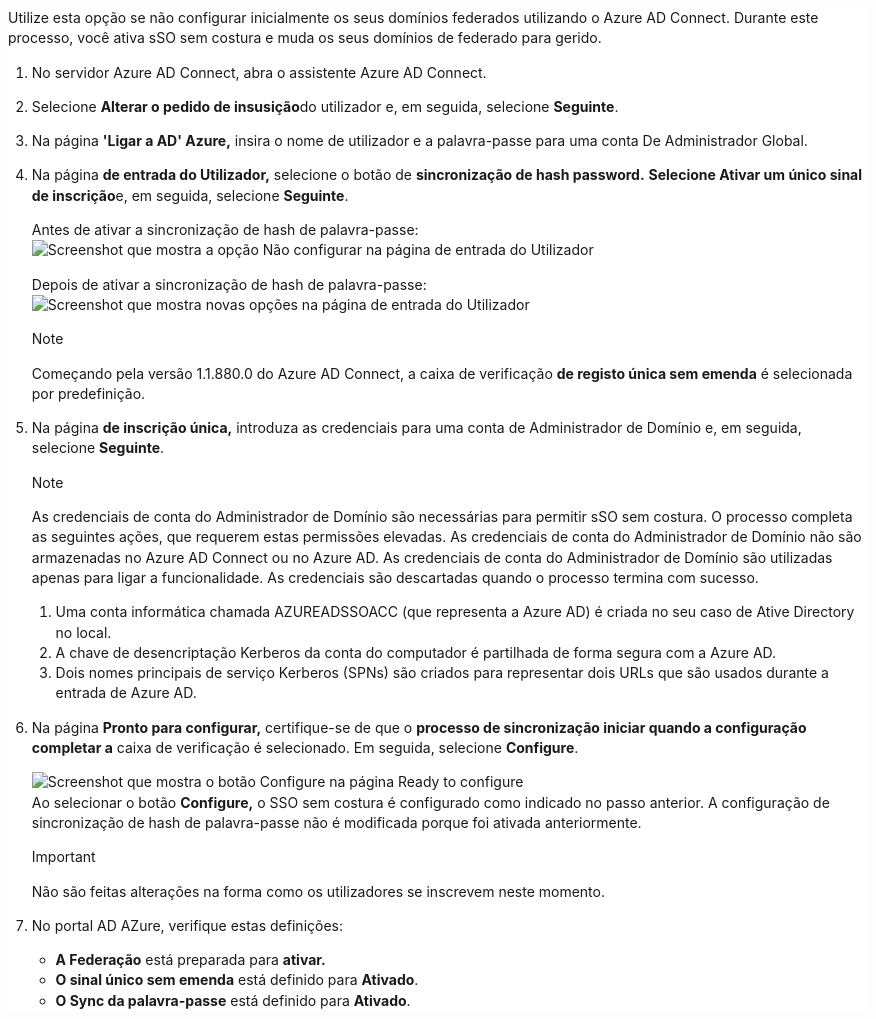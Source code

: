 Utilize esta opção se não configurar inicialmente os seus domínios federados utilizando o Azure AD Connect. Durante este processo, você ativa sSO sem costura e muda os seus domínios de federado para gerido.

1. No servidor Azure AD Connect, abra o assistente Azure AD Connect.
2. Selecione **Alterar o pedido de insusição**do utilizador e, em seguida, selecione **Seguinte**.
3. Na página **'Ligar a AD' Azure,** insira o nome de utilizador e a palavra-passe para uma conta De Administrador Global.
4. Na página **de entrada do Utilizador,** selecione o botão de **sincronização de hash password.** **Selecione Ativar um único sinal de inscrição**e, em seguida, selecione **Seguinte**.

   Antes de ativar a sincronização de hash de palavra-passe: ![ Screenshot que mostra a opção Não configurar na página de entrada do Utilizador](media/plan-migrate-adfs-password-hash-sync/migrating-adfs-to-phs_image12.png)<br />

   Depois de ativar a sincronização de hash de palavra-passe: ![ Screenshot que mostra novas opções na página de entrada do Utilizador](media/plan-migrate-adfs-password-hash-sync/migrating-adfs-to-phs_image13.png)<br />
   
   > [!NOTE]
   > Começando pela versão 1.1.880.0 do Azure AD Connect, a caixa de verificação **de registo única sem emenda** é selecionada por predefinição.

5. Na página **de inscrição única,** introduza as credenciais para uma conta de Administrador de Domínio e, em seguida, selecione **Seguinte**.

   > [!NOTE]
   > As credenciais de conta do Administrador de Domínio são necessárias para permitir sSO sem costura. O processo completa as seguintes ações, que requerem estas permissões elevadas. As credenciais de conta do Administrador de Domínio não são armazenadas no Azure AD Connect ou no Azure AD. As credenciais de conta do Administrador de Domínio são utilizadas apenas para ligar a funcionalidade. As credenciais são descartadas quando o processo termina com sucesso.
   >
   > 1. Uma conta informática chamada AZUREADSSOACC (que representa a Azure AD) é criada no seu caso de Ative Directory no local.
   > 2. A chave de desencriptação Kerberos da conta do computador é partilhada de forma segura com a Azure AD.
   > 3. Dois nomes principais de serviço Kerberos (SPNs) são criados para representar dois URLs que são usados durante a entrada de Azure AD.

6. Na página **Pronto para configurar,** certifique-se de que o **processo de sincronização iniciar quando a configuração completar a** caixa de verificação é selecionado. Em seguida, selecione **Configure**.

   ![Screenshot que mostra o botão Configure na página Ready to configure](media/plan-migrate-adfs-password-hash-sync/migrating-adfs-to-phs_image15.png)<br />
   Ao selecionar o botão **Configure,** o SSO sem costura é configurado como indicado no passo anterior. A configuração de sincronização de hash de palavra-passe não é modificada porque foi ativada anteriormente.

   > [!IMPORTANT]
   > Não são feitas alterações na forma como os utilizadores se inscrevem neste momento.

7. No portal AD AZure, verifique estas definições:
   * **A Federação** está preparada para **ativar.**
   * **O sinal único sem emenda** está definido para **Ativado**.
   * **O Sync da palavra-passe** está definido para **Ativado**.
